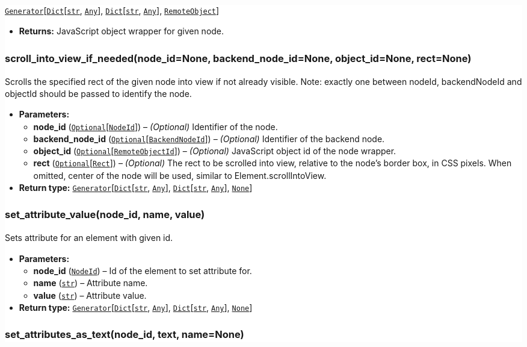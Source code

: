   [`Generator`](https://docs.python.org/3/library/typing.html#typing.Generator)[[`Dict`](https://docs.python.org/3/library/typing.html#typing.Dict)[[`str`](https://docs.python.org/3/library/stdtypes.html#str), [`Any`](https://docs.python.org/3/library/typing.html#typing.Any)], [`Dict`](https://docs.python.org/3/library/typing.html#typing.Dict)[[`str`](https://docs.python.org/3/library/stdtypes.html#str), [`Any`](https://docs.python.org/3/library/typing.html#typing.Any)], [`RemoteObject`](runtime.md#nodriver.cdp.runtime.RemoteObject)]
* **Returns:**
  JavaScript object wrapper for given node.

### scroll_into_view_if_needed(node_id=None, backend_node_id=None, object_id=None, rect=None)

Scrolls the specified rect of the given node into view if not already visible.
Note: exactly one between nodeId, backendNodeId and objectId should be passed
to identify the node.

* **Parameters:**
  * **node_id** ([`Optional`](https://docs.python.org/3/library/typing.html#typing.Optional)[[`NodeId`](#nodriver.cdp.dom.NodeId)]) –  *(Optional)* Identifier of the node.
  * **backend_node_id** ([`Optional`](https://docs.python.org/3/library/typing.html#typing.Optional)[[`BackendNodeId`](#nodriver.cdp.dom.BackendNodeId)]) –  *(Optional)* Identifier of the backend node.
  * **object_id** ([`Optional`](https://docs.python.org/3/library/typing.html#typing.Optional)[[`RemoteObjectId`](runtime.md#nodriver.cdp.runtime.RemoteObjectId)]) –  *(Optional)* JavaScript object id of the node wrapper.
  * **rect** ([`Optional`](https://docs.python.org/3/library/typing.html#typing.Optional)[[`Rect`](#nodriver.cdp.dom.Rect)]) –  *(Optional)* The rect to be scrolled into view, relative to the node’s border box, in CSS pixels. When omitted, center of the node will be used, similar to Element.scrollIntoView.
* **Return type:**
  [`Generator`](https://docs.python.org/3/library/typing.html#typing.Generator)[[`Dict`](https://docs.python.org/3/library/typing.html#typing.Dict)[[`str`](https://docs.python.org/3/library/stdtypes.html#str), [`Any`](https://docs.python.org/3/library/typing.html#typing.Any)], [`Dict`](https://docs.python.org/3/library/typing.html#typing.Dict)[[`str`](https://docs.python.org/3/library/stdtypes.html#str), [`Any`](https://docs.python.org/3/library/typing.html#typing.Any)], [`None`](https://docs.python.org/3/library/constants.html#None)]

### set_attribute_value(node_id, name, value)

Sets attribute for an element with given id.

* **Parameters:**
  * **node_id** ([`NodeId`](#nodriver.cdp.dom.NodeId)) – Id of the element to set attribute for.
  * **name** ([`str`](https://docs.python.org/3/library/stdtypes.html#str)) – Attribute name.
  * **value** ([`str`](https://docs.python.org/3/library/stdtypes.html#str)) – Attribute value.
* **Return type:**
  [`Generator`](https://docs.python.org/3/library/typing.html#typing.Generator)[[`Dict`](https://docs.python.org/3/library/typing.html#typing.Dict)[[`str`](https://docs.python.org/3/library/stdtypes.html#str), [`Any`](https://docs.python.org/3/library/typing.html#typing.Any)], [`Dict`](https://docs.python.org/3/library/typing.html#typing.Dict)[[`str`](https://docs.python.org/3/library/stdtypes.html#str), [`Any`](https://docs.python.org/3/library/typing.html#typing.Any)], [`None`](https://docs.python.org/3/library/constants.html#None)]

### set_attributes_as_text(node_id, text, name=None)
